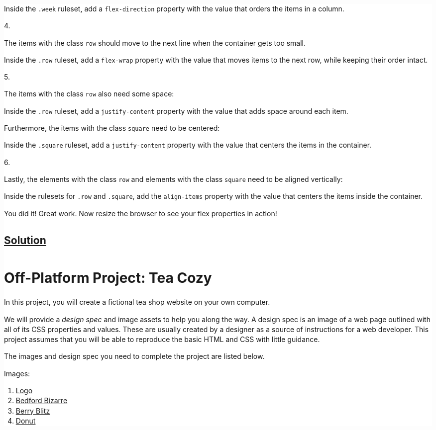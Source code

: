 Inside the `.week` ruleset, add a `flex-direction` property with the
value that orders the items in a column.

4\.

The items with the class `row` should move to the next line when the
container gets too small.

Inside the `.row` ruleset, add a `flex-wrap` property with the value
that moves items to the next row, while keeping their order intact.

5\.

The items with the class `row` also need some space:

Inside the `.row` ruleset, add a `justify-content` property with the
value that adds space around each item.

Furthermore, the items with the class `square` need to be centered:

Inside the `.square` ruleset, add a `justify-content` property with the
value that centers the items in the container.

6\.

Lastly, the elements with the class `row` and elements with the class
`square` need to be aligned vertically:

Inside the rulesets for `.row` and `.square`, add the `align-items`
property with the value that centers the items inside the container.

You did it! Great work. Now resize the browser to see your flex
properties in action!

## [Solution](flexbox-to---do-app)

# Off-Platform Project: Tea Cozy

In this project, you will create a fictional tea shop website on your
own computer.

We will provide a *design spec* and image assets to help you along the
way. A design spec is an image of a web page outlined with all of its
CSS properties and values. These are usually created by a designer as a
source of instructions for a web developer. This project assumes that
you will be able to reproduce the basic HTML and CSS with little
guidance.

The images and design spec you need to complete the project are listed
below.

Images:

1.  <a
    href="https://content.codecademy.com/courses/freelance-1/unit-4/img-tea-cozy-logo.png"
    class="e14vpv2g1 gamut-xro1w8-ResetElement-Anchor-AnchorBase e1bhhzie0"
    target="_blank" rel="noopener">Logo</a>
2.  <a
    href="https://content.codecademy.com/courses/freelance-1/unit-4/img-bedford-bizarre.jpg"
    class="e14vpv2g1 gamut-xro1w8-ResetElement-Anchor-AnchorBase e1bhhzie0"
    target="_blank" rel="noopener">Bedford Bizarre</a>
3.  <a
    href="https://content.codecademy.com/courses/freelance-1/unit-4/img-berryblitz.jpg"
    class="e14vpv2g1 gamut-xro1w8-ResetElement-Anchor-AnchorBase e1bhhzie0"
    target="_blank" rel="noopener">Berry Blitz</a>
4.  <a
    href="https://content.codecademy.com/courses/freelance-1/unit-4/img-donut.jpg"
    class="e14vpv2g1 gamut-xro1w8-ResetElement-Anchor-AnchorBase e1bhhzie0"
    target="_blank" rel="noopener">Donut</a>